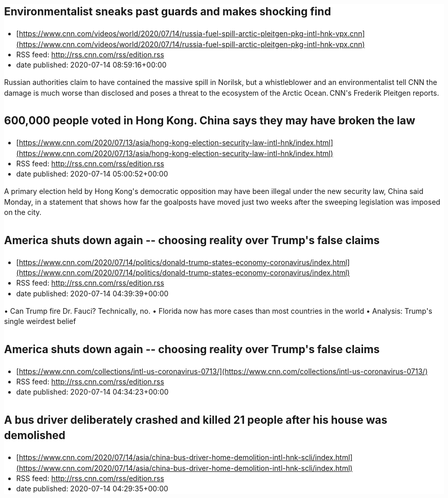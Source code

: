 ## Environmentalist sneaks past guards and makes shocking find
 - [https://www.cnn.com/videos/world/2020/07/14/russia-fuel-spill-arctic-pleitgen-pkg-intl-hnk-vpx.cnn](https://www.cnn.com/videos/world/2020/07/14/russia-fuel-spill-arctic-pleitgen-pkg-intl-hnk-vpx.cnn)
 - RSS feed: http://rss.cnn.com/rss/edition.rss
 - date published: 2020-07-14 08:59:16+00:00

Russian authorities claim to have contained the massive spill in Norilsk, but a whistleblower and an environmentalist tell CNN the damage is much worse than disclosed and poses a threat to the ecosystem of the Arctic Ocean. CNN's Frederik Pleitgen reports.

## 600,000 people voted in Hong Kong. China says they may have broken the law
 - [https://www.cnn.com/2020/07/13/asia/hong-kong-election-security-law-intl-hnk/index.html](https://www.cnn.com/2020/07/13/asia/hong-kong-election-security-law-intl-hnk/index.html)
 - RSS feed: http://rss.cnn.com/rss/edition.rss
 - date published: 2020-07-14 05:00:52+00:00

A primary election held by Hong Kong's democratic opposition may have been illegal under the new security law, China said Monday, in a statement that shows how far the goalposts have moved just two weeks after the sweeping legislation was imposed on the city.

## America shuts down again -- choosing reality over Trump's false claims
 - [https://www.cnn.com/2020/07/14/politics/donald-trump-states-economy-coronavirus/index.html](https://www.cnn.com/2020/07/14/politics/donald-trump-states-economy-coronavirus/index.html)
 - RSS feed: http://rss.cnn.com/rss/edition.rss
 - date published: 2020-07-14 04:39:39+00:00

• Can Trump fire Dr. Fauci? Technically, no.
• Florida now has more cases than most countries in the world
• Analysis: Trump's single weirdest belief

## America shuts down again -- choosing reality over Trump's false claims
 - [https://www.cnn.com/collections/intl-us-coronavirus-0713/](https://www.cnn.com/collections/intl-us-coronavirus-0713/)
 - RSS feed: http://rss.cnn.com/rss/edition.rss
 - date published: 2020-07-14 04:34:23+00:00



## A bus driver deliberately crashed and killed 21 people after his house was demolished
 - [https://www.cnn.com/2020/07/14/asia/china-bus-driver-home-demolition-intl-hnk-scli/index.html](https://www.cnn.com/2020/07/14/asia/china-bus-driver-home-demolition-intl-hnk-scli/index.html)
 - RSS feed: http://rss.cnn.com/rss/edition.rss
 - date published: 2020-07-14 04:29:35+00:00
